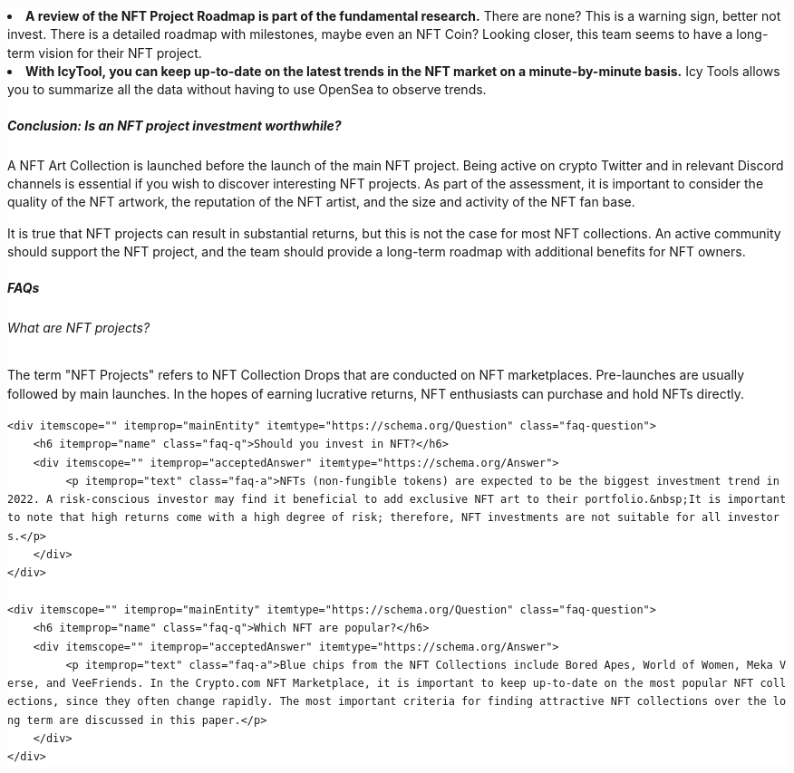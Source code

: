 <li><strong>A review of the NFT Project Roadmap is part of the fundamental research.</strong>&nbsp;There are none?&nbsp;This is a warning sign, better not invest.&nbsp;There is a detailed roadmap with milestones, maybe even an NFT Coin?&nbsp;Looking closer, this team seems to have a long-term vision for their NFT project.</li>
<li><strong>With IcyTool, you can keep up-to-date on the latest trends in the NFT market on a minute-by-minute basis.</strong>&nbsp;Icy Tools allows you to summarize all the data without having to use OpenSea to observe trends.</li>
</ul>
<h5 id="28">Conclusion: Is an NFT project investment worthwhile?</h5>
<p>A NFT Art Collection is launched before the launch of the main NFT project.&nbsp;Being active on crypto Twitter and in relevant Discord channels is essential if you wish to discover interesting NFT projects.&nbsp;As part of the assessment, it is important to consider the quality of the NFT artwork, the reputation of the NFT artist, and the size and activity of the NFT fan base.</p>
<p>It is true that NFT projects can result in substantial returns, but this is not the case for most NFT collections.&nbsp;An active community should support the NFT project, and the team should provide a long-term roadmap with additional benefits for NFT owners.</p>
<h5 id="29">FAQs</h5>
<div class="schema-faq-code" itemscope="" itemtype="https://schema.org/FAQPage">
    <div itemscope="" itemprop="mainEntity" itemtype="https://schema.org/Question" class="faq-question">
        <h6 itemprop="name" class="faq-q">What are NFT projects?</h6>
        <div itemscope="" itemprop="acceptedAnswer" itemtype="https://schema.org/Answer">
             <p itemprop="text" class="faq-a">The term "NFT Projects" refers to NFT Collection Drops that are conducted on NFT marketplaces.&nbsp;Pre-launches are usually followed by main launches. In the hopes of earning lucrative returns, NFT enthusiasts can purchase and hold NFTs directly.</p>
        </div>
    </div>

    <div itemscope="" itemprop="mainEntity" itemtype="https://schema.org/Question" class="faq-question">
        <h6 itemprop="name" class="faq-q">Should you invest in NFT?</h6>
        <div itemscope="" itemprop="acceptedAnswer" itemtype="https://schema.org/Answer">
             <p itemprop="text" class="faq-a">NFTs (non-fungible tokens) are expected to be the biggest investment trend in 2022. A risk-conscious investor may find it beneficial to add exclusive NFT art to their portfolio.&nbsp;It is important to note that high returns come with a high degree of risk; therefore, NFT investments are not suitable for all investors.</p>
        </div>
    </div>

    <div itemscope="" itemprop="mainEntity" itemtype="https://schema.org/Question" class="faq-question">
        <h6 itemprop="name" class="faq-q">Which NFT are popular?</h6>
        <div itemscope="" itemprop="acceptedAnswer" itemtype="https://schema.org/Answer">
             <p itemprop="text" class="faq-a">Blue chips from the NFT Collections include Bored Apes, World of Women, Meka Verse, and VeeFriends. In the Crypto.com NFT Marketplace, it is important to keep up-to-date on the most popular NFT collections, since they often change rapidly. The most important criteria for finding attractive NFT collections over the long term are discussed in this paper.</p>
        </div>
    </div>
</div>
